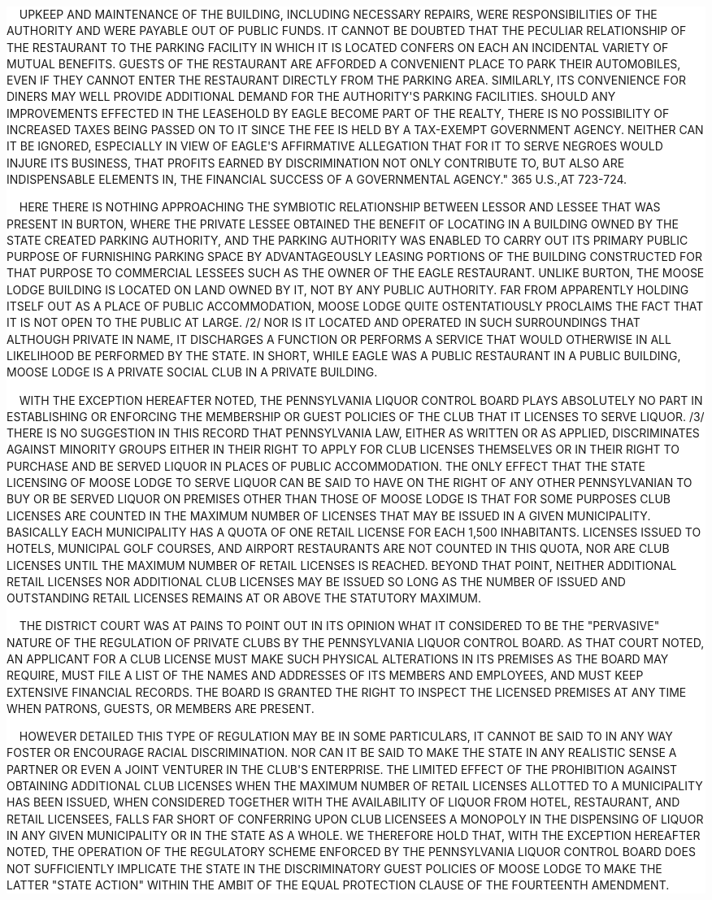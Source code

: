     UPKEEP AND MAINTENANCE OF THE BUILDING, INCLUDING NECESSARY REPAIRS, WERE RESPONSIBILITIES OF THE AUTHORITY AND WERE PAYABLE OUT OF PUBLIC FUNDS.  IT CANNOT BE DOUBTED THAT THE PECULIAR RELATIONSHIP OF THE RESTAURANT TO THE PARKING FACILITY IN WHICH IT IS LOCATED CONFERS ON EACH AN INCIDENTAL VARIETY OF MUTUAL BENEFITS.  GUESTS OF THE RESTAURANT ARE AFFORDED A CONVENIENT PLACE TO PARK THEIR AUTOMOBILES, EVEN IF THEY CANNOT ENTER THE RESTAURANT DIRECTLY FROM THE PARKING AREA.  SIMILARLY, ITS CONVENIENCE FOR DINERS MAY WELL PROVIDE ADDITIONAL DEMAND FOR THE AUTHORITY'S PARKING FACILITIES.  SHOULD ANY IMPROVEMENTS EFFECTED IN THE LEASEHOLD BY EAGLE BECOME PART OF THE REALTY, THERE IS NO POSSIBILITY OF INCREASED TAXES BEING PASSED ON TO IT SINCE THE FEE IS HELD BY A TAX-EXEMPT GOVERNMENT AGENCY.  NEITHER CAN IT BE IGNORED, ESPECIALLY IN VIEW OF EAGLE'S AFFIRMATIVE ALLEGATION THAT FOR IT TO SERVE NEGROES WOULD INJURE ITS BUSINESS, THAT PROFITS EARNED BY DISCRIMINATION NOT ONLY CONTRIBUTE TO, BUT ALSO ARE INDISPENSABLE ELEMENTS IN, THE FINANCIAL SUCCESS OF A GOVERNMENTAL AGENCY."  365 U.S.,AT 723-724.

    HERE THERE IS NOTHING APPROACHING THE SYMBIOTIC RELATIONSHIP BETWEEN LESSOR AND LESSEE THAT WAS PRESENT IN BURTON, WHERE THE PRIVATE LESSEE OBTAINED THE BENEFIT OF LOCATING IN A BUILDING OWNED BY THE STATE CREATED PARKING AUTHORITY, AND THE PARKING AUTHORITY WAS ENABLED TO CARRY OUT ITS PRIMARY PUBLIC PURPOSE OF FURNISHING PARKING SPACE BY ADVANTAGEOUSLY LEASING PORTIONS OF THE BUILDING CONSTRUCTED FOR THAT PURPOSE TO COMMERCIAL LESSEES SUCH AS THE OWNER OF THE EAGLE RESTAURANT.  UNLIKE BURTON, THE MOOSE LODGE BUILDING IS LOCATED ON LAND OWNED BY IT, NOT BY ANY PUBLIC AUTHORITY.  FAR FROM APPARENTLY HOLDING ITSELF OUT AS A PLACE OF PUBLIC ACCOMMODATION, MOOSE LODGE QUITE OSTENTATIOUSLY PROCLAIMS THE FACT THAT IT IS NOT OPEN TO THE PUBLIC AT LARGE.  /2/  NOR IS IT LOCATED AND OPERATED IN SUCH SURROUNDINGS THAT ALTHOUGH PRIVATE IN NAME, IT DISCHARGES A FUNCTION OR PERFORMS A SERVICE THAT WOULD OTHERWISE IN ALL LIKELIHOOD BE PERFORMED BY THE STATE.  IN SHORT, WHILE EAGLE WAS A PUBLIC RESTAURANT IN A PUBLIC BUILDING, MOOSE LODGE IS A PRIVATE SOCIAL CLUB IN A PRIVATE BUILDING.

    WITH THE EXCEPTION HEREAFTER NOTED, THE PENNSYLVANIA LIQUOR CONTROL BOARD PLAYS ABSOLUTELY NO PART IN ESTABLISHING OR ENFORCING THE MEMBERSHIP OR GUEST POLICIES OF THE CLUB THAT IT LICENSES TO SERVE LIQUOR.  /3/  THERE IS NO SUGGESTION IN THIS RECORD THAT PENNSYLVANIA LAW, EITHER AS WRITTEN OR AS APPLIED, DISCRIMINATES AGAINST MINORITY GROUPS EITHER IN THEIR RIGHT TO APPLY FOR CLUB LICENSES THEMSELVES OR IN THEIR RIGHT TO PURCHASE AND BE SERVED LIQUOR IN PLACES OF PUBLIC ACCOMMODATION.  THE ONLY EFFECT THAT THE STATE LICENSING OF MOOSE LODGE TO SERVE LIQUOR CAN BE SAID TO HAVE ON THE RIGHT OF ANY OTHER PENNSYLVANIAN TO BUY OR BE SERVED LIQUOR ON PREMISES OTHER THAN THOSE OF MOOSE LODGE IS THAT FOR SOME PURPOSES CLUB LICENSES ARE COUNTED IN THE MAXIMUM NUMBER OF LICENSES THAT MAY BE ISSUED IN A GIVEN MUNICIPALITY.  BASICALLY EACH MUNICIPALITY HAS A QUOTA OF ONE RETAIL LICENSE FOR EACH 1,500 INHABITANTS.  LICENSES ISSUED TO HOTELS, MUNICIPAL GOLF COURSES, AND AIRPORT RESTAURANTS ARE NOT COUNTED IN THIS QUOTA, NOR ARE CLUB LICENSES UNTIL THE MAXIMUM NUMBER OF RETAIL LICENSES IS REACHED.  BEYOND THAT POINT, NEITHER ADDITIONAL RETAIL LICENSES NOR ADDITIONAL CLUB LICENSES MAY BE ISSUED SO LONG AS THE NUMBER OF ISSUED AND OUTSTANDING RETAIL LICENSES REMAINS AT OR ABOVE THE STATUTORY MAXIMUM.

    THE DISTRICT COURT WAS AT PAINS TO POINT OUT IN ITS OPINION WHAT IT CONSIDERED TO BE THE "PERVASIVE" NATURE OF THE REGULATION OF PRIVATE CLUBS BY THE PENNSYLVANIA LIQUOR CONTROL BOARD.  AS THAT COURT NOTED, AN APPLICANT FOR A CLUB LICENSE MUST MAKE SUCH PHYSICAL ALTERATIONS IN ITS PREMISES AS THE BOARD MAY REQUIRE, MUST FILE A LIST OF THE NAMES AND ADDRESSES OF ITS MEMBERS AND EMPLOYEES, AND MUST KEEP EXTENSIVE FINANCIAL RECORDS.  THE BOARD IS GRANTED THE RIGHT TO INSPECT THE LICENSED PREMISES AT ANY TIME WHEN PATRONS, GUESTS, OR MEMBERS ARE PRESENT.

    HOWEVER DETAILED THIS TYPE OF REGULATION MAY BE IN SOME PARTICULARS, IT CANNOT BE SAID TO IN ANY WAY FOSTER OR ENCOURAGE RACIAL DISCRIMINATION.  NOR CAN IT BE SAID TO MAKE THE STATE IN ANY REALISTIC SENSE A PARTNER OR EVEN A JOINT VENTURER IN THE CLUB'S ENTERPRISE.  THE LIMITED EFFECT OF THE PROHIBITION AGAINST OBTAINING ADDITIONAL CLUB LICENSES WHEN THE MAXIMUM NUMBER OF RETAIL LICENSES ALLOTTED TO A MUNICIPALITY HAS BEEN ISSUED, WHEN CONSIDERED TOGETHER WITH THE AVAILABILITY OF LIQUOR FROM HOTEL, RESTAURANT, AND RETAIL LICENSEES, FALLS FAR SHORT OF CONFERRING UPON CLUB LICENSEES A MONOPOLY IN THE DISPENSING OF LIQUOR IN ANY GIVEN MUNICIPALITY OR IN THE STATE AS A WHOLE.  WE THEREFORE HOLD THAT, WITH THE EXCEPTION HEREAFTER NOTED, THE OPERATION OF THE REGULATORY SCHEME ENFORCED BY THE PENNSYLVANIA LIQUOR CONTROL BOARD DOES NOT SUFFICIENTLY IMPLICATE THE STATE IN THE DISCRIMINATORY GUEST POLICIES OF MOOSE LODGE TO MAKE THE LATTER "STATE ACTION" WITHIN THE AMBIT OF THE EQUAL PROTECTION CLAUSE OF THE FOURTEENTH AMENDMENT.
